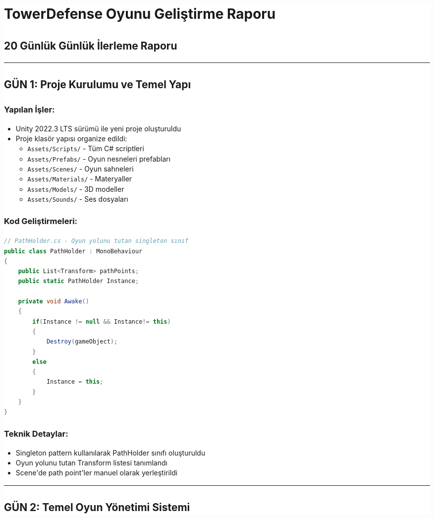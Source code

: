 # TowerDefense Oyunu Geliştirme Raporu
## 20 Günlük Günlük İlerleme Raporu

---

## GÜN 1: Proje Kurulumu ve Temel Yapı

### Yapılan İşler:
- Unity 2022.3 LTS sürümü ile yeni proje oluşturuldu
- Proje klasör yapısı organize edildi:
  - `Assets/Scripts/` - Tüm C# scriptleri
  - `Assets/Prefabs/` - Oyun nesneleri prefabları
  - `Assets/Scenes/` - Oyun sahneleri
  - `Assets/Materials/` - Materyaller
  - `Assets/Models/` - 3D modeller
  - `Assets/Sounds/` - Ses dosyaları

### Kod Geliştirmeleri:
```csharp
// PathHolder.cs - Oyun yolunu tutan singleton sınıf
public class PathHolder : MonoBehaviour
{
    public List<Transform> pathPoints;
    public static PathHolder Instance;
    
    private void Awake()
    {
        if(Instance != null && Instance!= this)
        {
            Destroy(gameObject);
        }
        else
        {
            Instance = this;
        }
    }
}
```

### Teknik Detaylar:
- Singleton pattern kullanılarak PathHolder sınıfı oluşturuldu
- Oyun yolunu tutan Transform listesi tanımlandı
- Scene'de path point'ler manuel olarak yerleştirildi

---

## GÜN 2: Temel Oyun Yönetimi Sistemi
